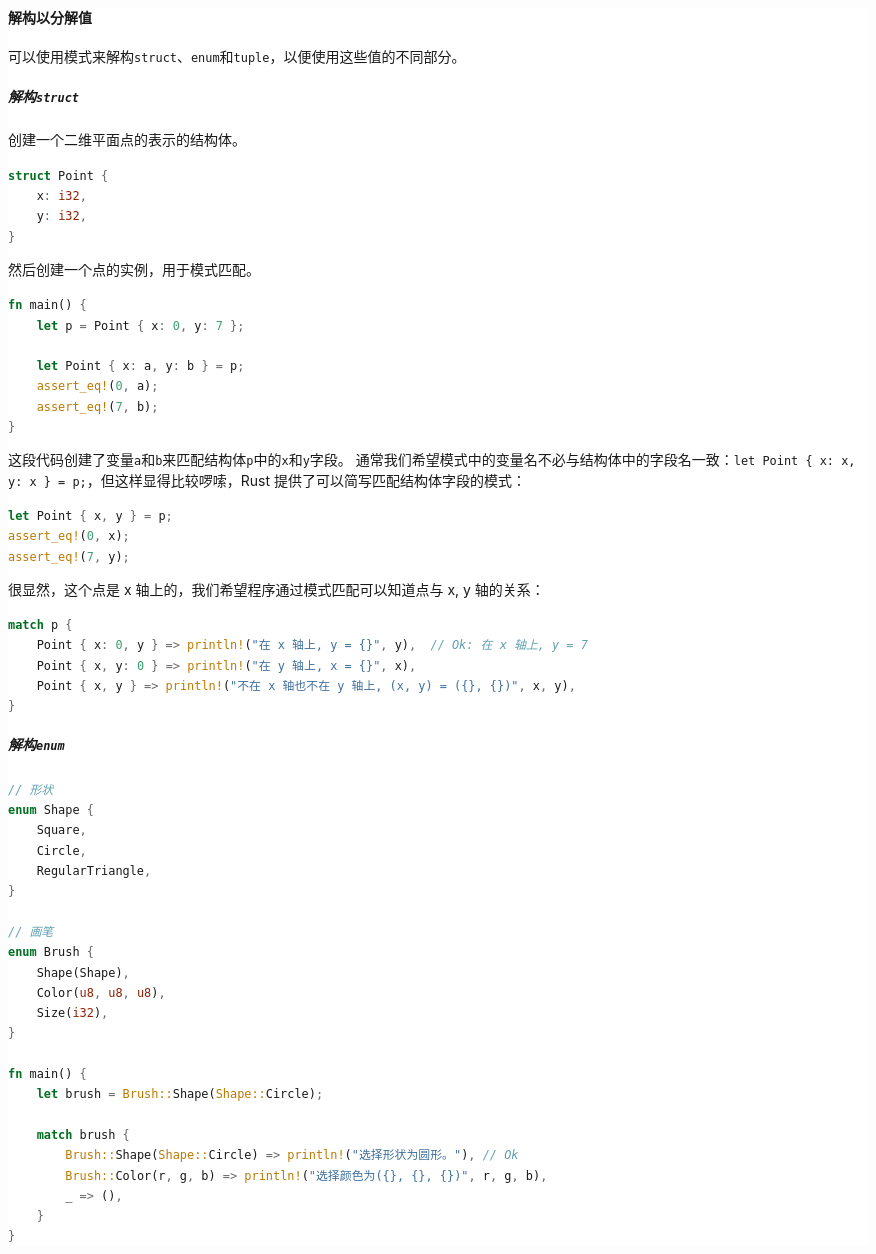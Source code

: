 #### 解构以分解值
可以使用模式来解构`struct`、`enum`和`tuple`，以便使用这些值的不同部分。

##### 解构`struct`
创建一个二维平面点的表示的结构体。
```rust
struct Point {
    x: i32,
    y: i32,
}
```
然后创建一个点的实例，用于模式匹配。
```rust
fn main() {
    let p = Point { x: 0, y: 7 };

    let Point { x: a, y: b } = p;
    assert_eq!(0, a);
    assert_eq!(7, b);
}
```
这段代码创建了变量`a`和`b`来匹配结构体`p`中的`x`和`y`字段。
通常我们希望模式中的变量名不必与结构体中的字段名一致：`let Point { x: x, y: x } = p;`，但这样显得比较啰嗦，Rust 提供了可以简写匹配结构体字段的模式：
```rust
let Point { x, y } = p;
assert_eq!(0, x);
assert_eq!(7, y);
```
很显然，这个点是 x 轴上的，我们希望程序通过模式匹配可以知道点与 x, y 轴的关系：
```rust
match p {
    Point { x: 0, y } => println!("在 x 轴上, y = {}", y),  // Ok: 在 x 轴上, y = 7
    Point { x, y: 0 } => println!("在 y 轴上, x = {}", x),
    Point { x, y } => println!("不在 x 轴也不在 y 轴上, (x, y) = ({}, {})", x, y),
}
```

##### 解构`enum`
```rust
// 形状
enum Shape {
    Square,
    Circle,
    RegularTriangle,
}

// 画笔
enum Brush {
    Shape(Shape),
    Color(u8, u8, u8),
    Size(i32),    
}

fn main() {
    let brush = Brush::Shape(Shape::Circle);

    match brush {
        Brush::Shape(Shape::Circle) => println!("选择形状为圆形。"), // Ok
        Brush::Color(r, g, b) => println!("选择颜色为({}, {}, {})", r, g, b),
        _ => (),
    }
}
```
